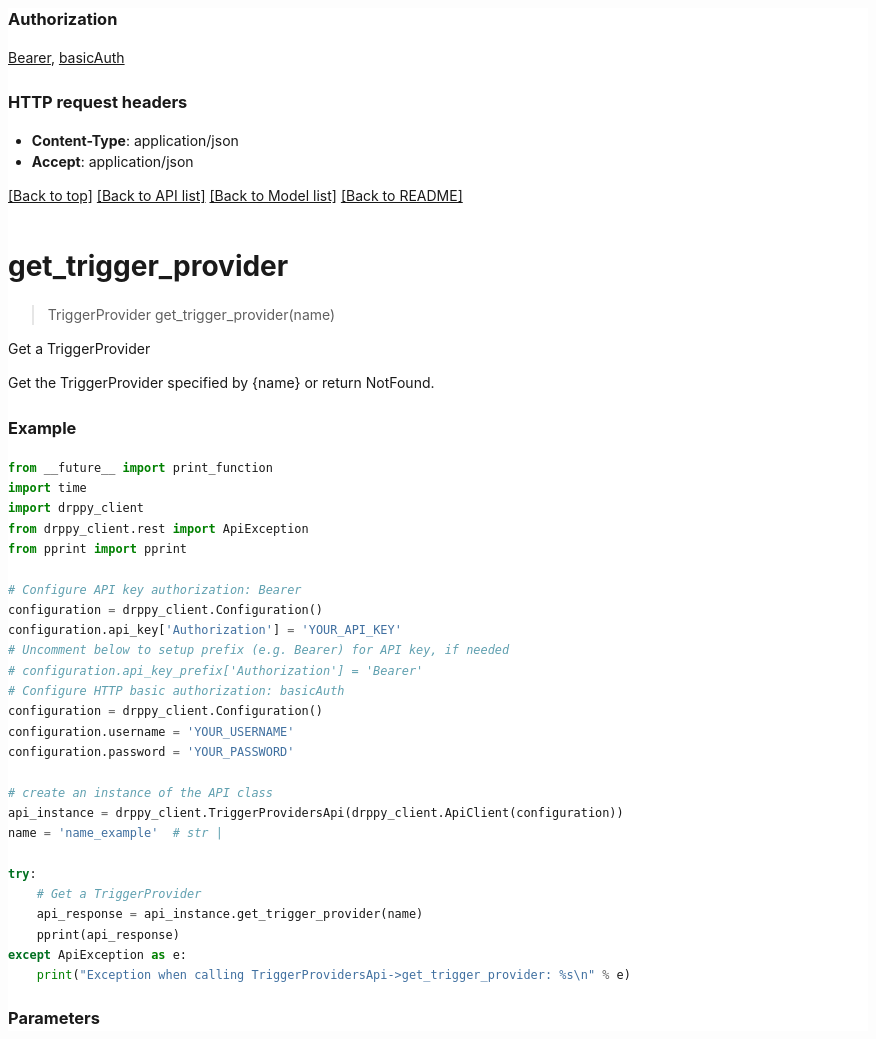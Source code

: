 ### Authorization

[Bearer](../README.md#Bearer), [basicAuth](../README.md#basicAuth)

### HTTP request headers

 - **Content-Type**: application/json
 - **Accept**: application/json

[[Back to top]](#) [[Back to API list]](../README.md#documentation-for-api-endpoints) [[Back to Model list]](../README.md#documentation-for-models) [[Back to README]](../README.md)

# **get_trigger_provider**
> TriggerProvider get_trigger_provider(name)

Get a TriggerProvider

Get the TriggerProvider specified by {name} or return NotFound.

### Example

```python
from __future__ import print_function
import time
import drppy_client
from drppy_client.rest import ApiException
from pprint import pprint

# Configure API key authorization: Bearer
configuration = drppy_client.Configuration()
configuration.api_key['Authorization'] = 'YOUR_API_KEY'
# Uncomment below to setup prefix (e.g. Bearer) for API key, if needed
# configuration.api_key_prefix['Authorization'] = 'Bearer'
# Configure HTTP basic authorization: basicAuth
configuration = drppy_client.Configuration()
configuration.username = 'YOUR_USERNAME'
configuration.password = 'YOUR_PASSWORD'

# create an instance of the API class
api_instance = drppy_client.TriggerProvidersApi(drppy_client.ApiClient(configuration))
name = 'name_example'  # str | 

try:
    # Get a TriggerProvider
    api_response = api_instance.get_trigger_provider(name)
    pprint(api_response)
except ApiException as e:
    print("Exception when calling TriggerProvidersApi->get_trigger_provider: %s\n" % e)
```

### Parameters
